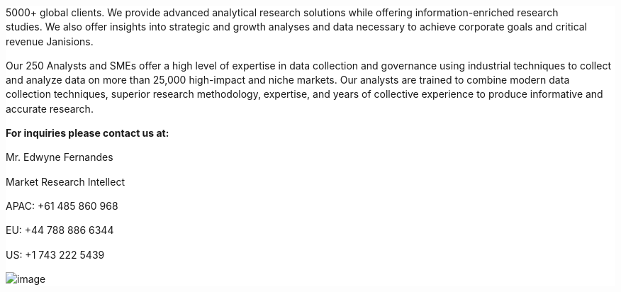 5000+ global clients. We provide advanced analytical research solutions while offering information-enriched research studies.&nbsp;</span>We also offer insights into strategic and growth analyses and data necessary to achieve corporate goals and critical revenue Janisions.</p><p><span class="">Our 250 Analysts and SMEs offer a high level of expertise in data collection and governance using industrial techniques to collect and analyze data on more than 25,000 high-impact and niche markets. Our analysts are trained to combine modern data collection techniques, superior research methodology, expertise, and years of collective experience to produce informative and accurate research.</span></p><p><strong>For inquiries please contact us at:</strong></p><p>Mr. Edwyne Fernandes</p><p>Market Research Intellect</p><p>APAC: +61 485 860 968</p><p>EU: +44 788 886 6344</p><p>US: +1 743 222 5439</p>
![image](https://github.com/user-attachments/assets/a29df040-9f9f-4c2a-9a93-60f15cfd6442)
